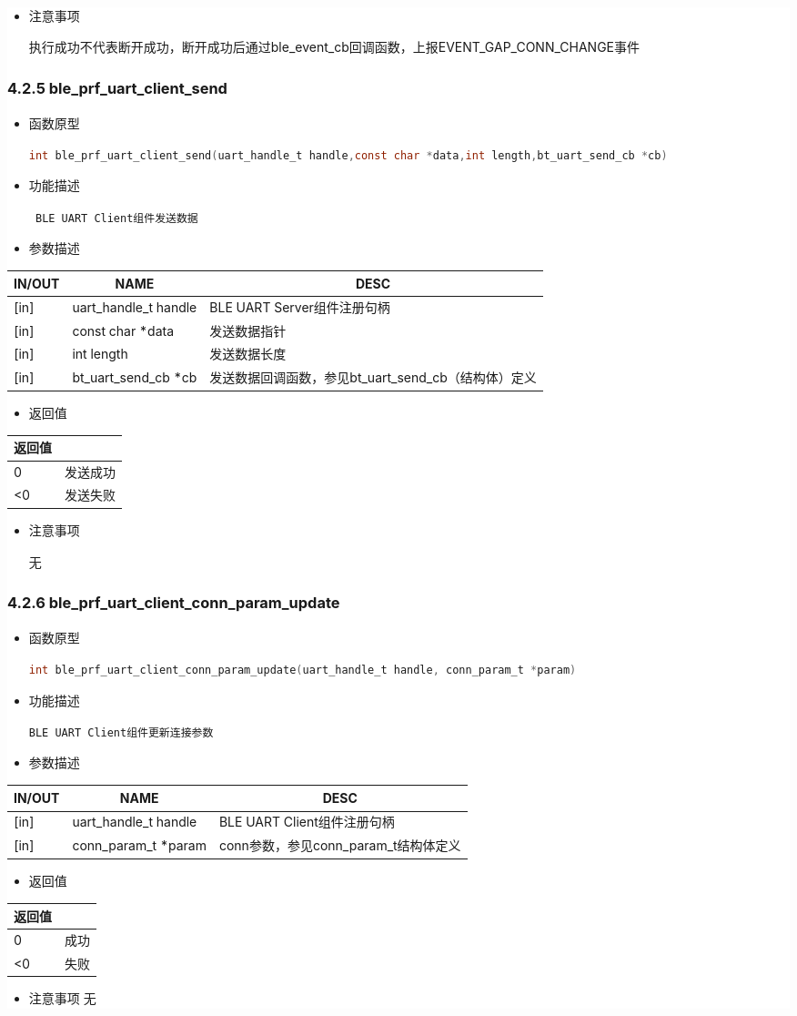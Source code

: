 - 注意事项
  
  执行成功不代表断开成功，断开成功后通过ble_event_cb回调函数，上报EVENT_GAP_CONN_CHANGE事件
  
### 4.2.5 ble_prf_uart_client_send

- 函数原型
  
  ```c
  int ble_prf_uart_client_send(uart_handle_t handle,const char *data,int length,bt_uart_send_cb *cb)
  ```
  
- 功能描述
  
       BLE UART Client组件发送数据
  
- 参数描述
  
| IN/OUT | NAME                 | DESC                                                |
| ------ | -------------------- | --------------------------------------------------- |
| [in]   | uart_handle_t handle | BLE UART Server组件注册句柄                         |
| [in]   | const char *data     | 发送数据指针                                        |
| [in]   | int length           | 发送数据长度                                        |
| [in]   | bt_uart_send_cb *cb  | 发送数据回调函数，参见bt_uart_send_cb（结构体）定义 |

- 返回值
  
| 返回值 |          |
| ------ | -------- |
| 0      | 发送成功 |
| <0     | 发送失败 |

- 注意事项
  
    无
    
### 4.2.6 ble_prf_uart_client_conn_param_update
- 函数原型
  
    ```c
    int ble_prf_uart_client_conn_param_update(uart_handle_t handle, conn_param_t *param)
    ```
    
- 功能描述
  
      BLE UART Client组件更新连接参数
  
- 参数描述
  
| IN/OUT | NAME                 | DESC                                 |
| ------ | -------------------- | ------------------------------------ |
| [in]   | uart_handle_t handle | BLE UART Client组件注册句柄          |
| [in]   | conn_param_t *param  | conn参数，参见conn_param_t结构体定义 |

- 返回值
  
| 返回值 |      |
| ------ | ---- |
| 0      | 成功 |
| <0     | 失败 |

  

- 注意事项
  无

